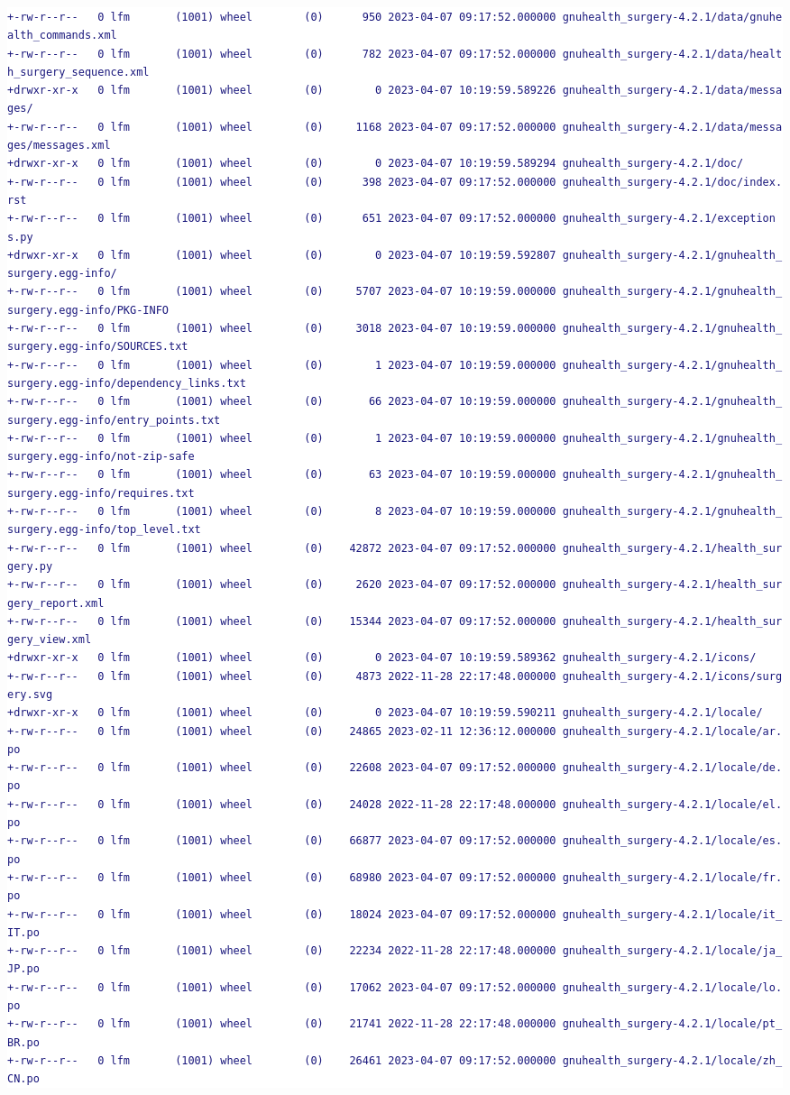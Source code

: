 ```diff
+-rw-r--r--   0 lfm       (1001) wheel        (0)      950 2023-04-07 09:17:52.000000 gnuhealth_surgery-4.2.1/data/gnuhealth_commands.xml
+-rw-r--r--   0 lfm       (1001) wheel        (0)      782 2023-04-07 09:17:52.000000 gnuhealth_surgery-4.2.1/data/health_surgery_sequence.xml
+drwxr-xr-x   0 lfm       (1001) wheel        (0)        0 2023-04-07 10:19:59.589226 gnuhealth_surgery-4.2.1/data/messages/
+-rw-r--r--   0 lfm       (1001) wheel        (0)     1168 2023-04-07 09:17:52.000000 gnuhealth_surgery-4.2.1/data/messages/messages.xml
+drwxr-xr-x   0 lfm       (1001) wheel        (0)        0 2023-04-07 10:19:59.589294 gnuhealth_surgery-4.2.1/doc/
+-rw-r--r--   0 lfm       (1001) wheel        (0)      398 2023-04-07 09:17:52.000000 gnuhealth_surgery-4.2.1/doc/index.rst
+-rw-r--r--   0 lfm       (1001) wheel        (0)      651 2023-04-07 09:17:52.000000 gnuhealth_surgery-4.2.1/exceptions.py
+drwxr-xr-x   0 lfm       (1001) wheel        (0)        0 2023-04-07 10:19:59.592807 gnuhealth_surgery-4.2.1/gnuhealth_surgery.egg-info/
+-rw-r--r--   0 lfm       (1001) wheel        (0)     5707 2023-04-07 10:19:59.000000 gnuhealth_surgery-4.2.1/gnuhealth_surgery.egg-info/PKG-INFO
+-rw-r--r--   0 lfm       (1001) wheel        (0)     3018 2023-04-07 10:19:59.000000 gnuhealth_surgery-4.2.1/gnuhealth_surgery.egg-info/SOURCES.txt
+-rw-r--r--   0 lfm       (1001) wheel        (0)        1 2023-04-07 10:19:59.000000 gnuhealth_surgery-4.2.1/gnuhealth_surgery.egg-info/dependency_links.txt
+-rw-r--r--   0 lfm       (1001) wheel        (0)       66 2023-04-07 10:19:59.000000 gnuhealth_surgery-4.2.1/gnuhealth_surgery.egg-info/entry_points.txt
+-rw-r--r--   0 lfm       (1001) wheel        (0)        1 2023-04-07 10:19:59.000000 gnuhealth_surgery-4.2.1/gnuhealth_surgery.egg-info/not-zip-safe
+-rw-r--r--   0 lfm       (1001) wheel        (0)       63 2023-04-07 10:19:59.000000 gnuhealth_surgery-4.2.1/gnuhealth_surgery.egg-info/requires.txt
+-rw-r--r--   0 lfm       (1001) wheel        (0)        8 2023-04-07 10:19:59.000000 gnuhealth_surgery-4.2.1/gnuhealth_surgery.egg-info/top_level.txt
+-rw-r--r--   0 lfm       (1001) wheel        (0)    42872 2023-04-07 09:17:52.000000 gnuhealth_surgery-4.2.1/health_surgery.py
+-rw-r--r--   0 lfm       (1001) wheel        (0)     2620 2023-04-07 09:17:52.000000 gnuhealth_surgery-4.2.1/health_surgery_report.xml
+-rw-r--r--   0 lfm       (1001) wheel        (0)    15344 2023-04-07 09:17:52.000000 gnuhealth_surgery-4.2.1/health_surgery_view.xml
+drwxr-xr-x   0 lfm       (1001) wheel        (0)        0 2023-04-07 10:19:59.589362 gnuhealth_surgery-4.2.1/icons/
+-rw-r--r--   0 lfm       (1001) wheel        (0)     4873 2022-11-28 22:17:48.000000 gnuhealth_surgery-4.2.1/icons/surgery.svg
+drwxr-xr-x   0 lfm       (1001) wheel        (0)        0 2023-04-07 10:19:59.590211 gnuhealth_surgery-4.2.1/locale/
+-rw-r--r--   0 lfm       (1001) wheel        (0)    24865 2023-02-11 12:36:12.000000 gnuhealth_surgery-4.2.1/locale/ar.po
+-rw-r--r--   0 lfm       (1001) wheel        (0)    22608 2023-04-07 09:17:52.000000 gnuhealth_surgery-4.2.1/locale/de.po
+-rw-r--r--   0 lfm       (1001) wheel        (0)    24028 2022-11-28 22:17:48.000000 gnuhealth_surgery-4.2.1/locale/el.po
+-rw-r--r--   0 lfm       (1001) wheel        (0)    66877 2023-04-07 09:17:52.000000 gnuhealth_surgery-4.2.1/locale/es.po
+-rw-r--r--   0 lfm       (1001) wheel        (0)    68980 2023-04-07 09:17:52.000000 gnuhealth_surgery-4.2.1/locale/fr.po
+-rw-r--r--   0 lfm       (1001) wheel        (0)    18024 2023-04-07 09:17:52.000000 gnuhealth_surgery-4.2.1/locale/it_IT.po
+-rw-r--r--   0 lfm       (1001) wheel        (0)    22234 2022-11-28 22:17:48.000000 gnuhealth_surgery-4.2.1/locale/ja_JP.po
+-rw-r--r--   0 lfm       (1001) wheel        (0)    17062 2023-04-07 09:17:52.000000 gnuhealth_surgery-4.2.1/locale/lo.po
+-rw-r--r--   0 lfm       (1001) wheel        (0)    21741 2022-11-28 22:17:48.000000 gnuhealth_surgery-4.2.1/locale/pt_BR.po
+-rw-r--r--   0 lfm       (1001) wheel        (0)    26461 2023-04-07 09:17:52.000000 gnuhealth_surgery-4.2.1/locale/zh_CN.po
```